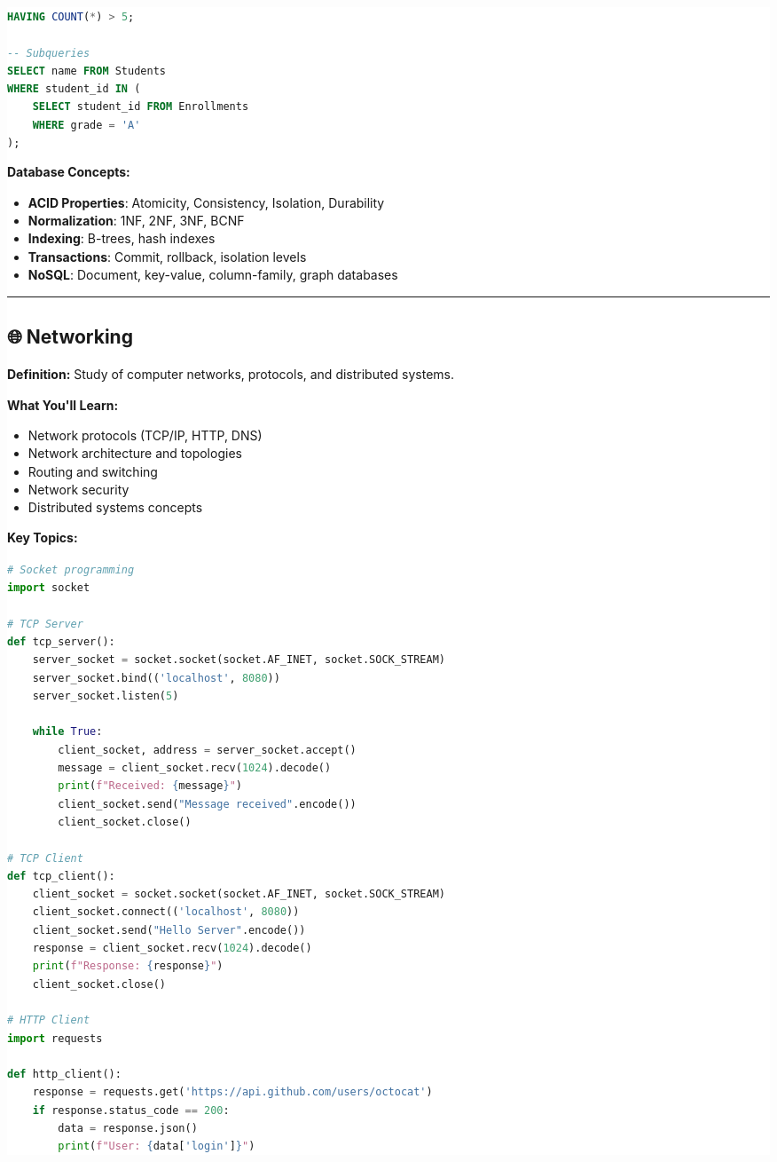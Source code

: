 ```sql
HAVING COUNT(*) > 5;

-- Subqueries
SELECT name FROM Students
WHERE student_id IN (
    SELECT student_id FROM Enrollments
    WHERE grade = 'A'
);
```

**Database Concepts:**
- **ACID Properties**: Atomicity, Consistency, Isolation, Durability
- **Normalization**: 1NF, 2NF, 3NF, BCNF
- **Indexing**: B-trees, hash indexes
- **Transactions**: Commit, rollback, isolation levels
- **NoSQL**: Document, key-value, column-family, graph databases

---

## 🌐 Networking

**Definition:** Study of computer networks, protocols, and distributed systems.

**What You'll Learn:**
- Network protocols (TCP/IP, HTTP, DNS)
- Network architecture and topologies
- Routing and switching
- Network security
- Distributed systems concepts

**Key Topics:**
```python
# Socket programming
import socket

# TCP Server
def tcp_server():
    server_socket = socket.socket(socket.AF_INET, socket.SOCK_STREAM)
    server_socket.bind(('localhost', 8080))
    server_socket.listen(5)
    
    while True:
        client_socket, address = server_socket.accept()
        message = client_socket.recv(1024).decode()
        print(f"Received: {message}")
        client_socket.send("Message received".encode())
        client_socket.close()

# TCP Client
def tcp_client():
    client_socket = socket.socket(socket.AF_INET, socket.SOCK_STREAM)
    client_socket.connect(('localhost', 8080))
    client_socket.send("Hello Server".encode())
    response = client_socket.recv(1024).decode()
    print(f"Response: {response}")
    client_socket.close()

# HTTP Client
import requests

def http_client():
    response = requests.get('https://api.github.com/users/octocat')
    if response.status_code == 200:
        data = response.json()
        print(f"User: {data['login']}")
```